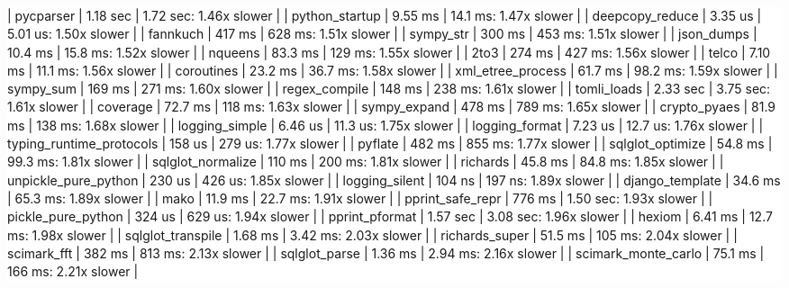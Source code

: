 | pycparser                  | 1.18 sec                                               | 1.72 sec: 1.46x slower                                                |
| python_startup             | 9.55 ms                                                | 14.1 ms: 1.47x slower                                                 |
| deepcopy_reduce            | 3.35 us                                                | 5.01 us: 1.50x slower                                                 |
| fannkuch                   | 417 ms                                                 | 628 ms: 1.51x slower                                                  |
| sympy_str                  | 300 ms                                                 | 453 ms: 1.51x slower                                                  |
| json_dumps                 | 10.4 ms                                                | 15.8 ms: 1.52x slower                                                 |
| nqueens                    | 83.3 ms                                                | 129 ms: 1.55x slower                                                  |
| 2to3                       | 274 ms                                                 | 427 ms: 1.56x slower                                                  |
| telco                      | 7.10 ms                                                | 11.1 ms: 1.56x slower                                                 |
| coroutines                 | 23.2 ms                                                | 36.7 ms: 1.58x slower                                                 |
| xml_etree_process          | 61.7 ms                                                | 98.2 ms: 1.59x slower                                                 |
| sympy_sum                  | 169 ms                                                 | 271 ms: 1.60x slower                                                  |
| regex_compile              | 148 ms                                                 | 238 ms: 1.61x slower                                                  |
| tomli_loads                | 2.33 sec                                               | 3.75 sec: 1.61x slower                                                |
| coverage                   | 72.7 ms                                                | 118 ms: 1.63x slower                                                  |
| sympy_expand               | 478 ms                                                 | 789 ms: 1.65x slower                                                  |
| crypto_pyaes               | 81.9 ms                                                | 138 ms: 1.68x slower                                                  |
| logging_simple             | 6.46 us                                                | 11.3 us: 1.75x slower                                                 |
| logging_format             | 7.23 us                                                | 12.7 us: 1.76x slower                                                 |
| typing_runtime_protocols   | 158 us                                                 | 279 us: 1.77x slower                                                  |
| pyflate                    | 482 ms                                                 | 855 ms: 1.77x slower                                                  |
| sqlglot_optimize           | 54.8 ms                                                | 99.3 ms: 1.81x slower                                                 |
| sqlglot_normalize          | 110 ms                                                 | 200 ms: 1.81x slower                                                  |
| richards                   | 45.8 ms                                                | 84.8 ms: 1.85x slower                                                 |
| unpickle_pure_python       | 230 us                                                 | 426 us: 1.85x slower                                                  |
| logging_silent             | 104 ns                                                 | 197 ns: 1.89x slower                                                  |
| django_template            | 34.6 ms                                                | 65.3 ms: 1.89x slower                                                 |
| mako                       | 11.9 ms                                                | 22.7 ms: 1.91x slower                                                 |
| pprint_safe_repr           | 776 ms                                                 | 1.50 sec: 1.93x slower                                                |
| pickle_pure_python         | 324 us                                                 | 629 us: 1.94x slower                                                  |
| pprint_pformat             | 1.57 sec                                               | 3.08 sec: 1.96x slower                                                |
| hexiom                     | 6.41 ms                                                | 12.7 ms: 1.98x slower                                                 |
| sqlglot_transpile          | 1.68 ms                                                | 3.42 ms: 2.03x slower                                                 |
| richards_super             | 51.5 ms                                                | 105 ms: 2.04x slower                                                  |
| scimark_fft                | 382 ms                                                 | 813 ms: 2.13x slower                                                  |
| sqlglot_parse              | 1.36 ms                                                | 2.94 ms: 2.16x slower                                                 |
| scimark_monte_carlo        | 75.1 ms                                                | 166 ms: 2.21x slower                                                  |